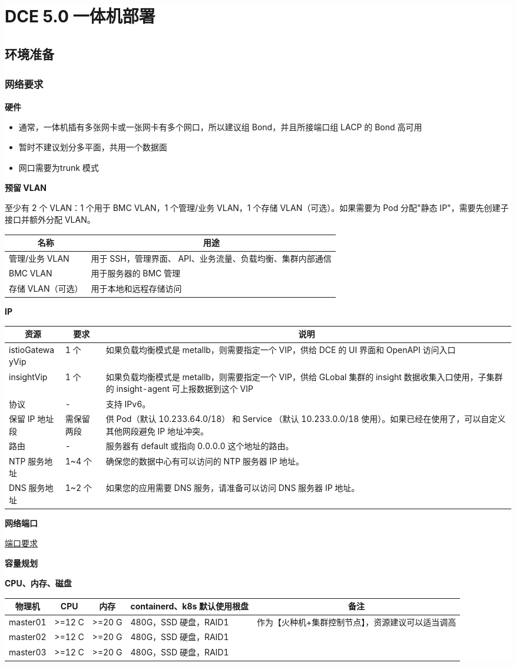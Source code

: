 # DCE 5.0 一体机部署

## 环境准备

### 网络要求

**硬件**

- 通常，一体机插有多张网卡或一张网卡有多个网口，所以建议组 Bond，并且所接端口组 LACP 的 Bond 高可用

- 暂时不建议划分多平面，共用一个数据面

- 网口需要为trunk 模式

**预留 VLAN**

至少有 2 个 VLAN：1 个用于 BMC VLAN，1 个管理/业务 VLAN，1 个存储 VLAN（可选）。如果需要为 Pod 分配"静态 IP"，需要先创建子接口并额外分配 VLAN。

| 名称 | 用途 |
| --- | --- |
| 管理/业务 VLAN | 用于 SSH，管理界面、 API、业务流量、负载均衡、集群内部通信 |
| BMC VLAN | 用于服务器的 BMC 管理 |
| 存储 VLAN（可选） | 用于本地和远程存储访问 |

**IP**

| 资源 | 要求 | 说明 |
| --- | --- | --- |
| istioGatewayVip | 1 个 | 如果负载均衡模式是 metallb，则需要指定一个 VIP，供给 DCE 的 UI 界面和 OpenAPI 访问入口 |
| insightVip | 1 个 | 如果负载均衡模式是 metallb，则需要指定一个 VIP，供给 GLobal 集群的 insight 数据收集入口使用，子集群的 insight-agent 可上报数据到这个 VIP |
| 协议 | - | 支持 IPv6。 |
| 保留 IP 地址段 | 需保留两段 | 供 Pod（默认 10.233.64.0/18） 和 Service （默认 10.233.0.0/18 使用）。如果已经在使用了，可以自定义其他网段避免 IP 地址冲突。 |
| 路由 | - | 服务器有 default 或指向 0.0.0.0 这个地址的路由。 |
| NTP 服务地址 | 1~4 个 | 确保您的数据中心有可以访问的 NTP 服务器 IP 地址。 |
| DNS 服务地址 | 1~2 个 | 如果您的应用需要 DNS 服务，请准备可以访问 DNS 服务器 IP 地址。 |

**网络端口**

[端口要求](../commercial/port-requirements.md)

**容量规划**

**CPU、内存、磁盘**

| 物理机 | CPU | 内存 | containerd、k8s 默认使用根盘 |  备注 |
| --- | --- | --- | --- | --- |
| master01 | >=12 C | >=20 G | 480G，SSD 硬盘，RAID1 |  作为【火种机+集群控制节点】，资源建议可以适当调高 |
| master02 | >=12 C | >=20 G | 480G，SSD 硬盘，RAID1 |   |
| master03 | >=12 C | >=20 G | 480G，SSD 硬盘，RAID1 |  |
